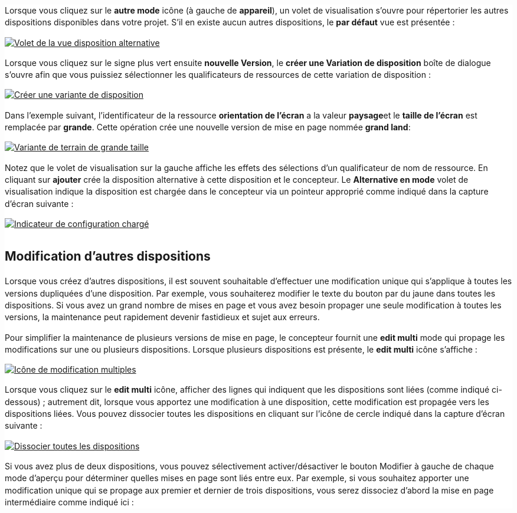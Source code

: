 Lorsque vous cliquez sur le **autre mode** icône (à gauche de **appareil**), un volet de visualisation s’ouvre pour répertorier les autres dispositions disponibles dans votre projet. S’il en existe aucun autres dispositions, le **par défaut** vue est présentée : 

[![Volet de la vue disposition alternative](alternative-layout-views-images/xs/01-alt-layout-view-pane-sml.png)](alternative-layout-views-images/xs/01-alt-layout-view-pane.png#lightbox)

Lorsque vous cliquez sur le signe plus vert ensuite **nouvelle Version**, le **créer une Variation de disposition** boîte de dialogue s’ouvre afin que vous puissiez sélectionner les qualificateurs de ressources de cette variation de disposition : 

[![Créer une variante de disposition](alternative-layout-views-images/xs/02-create-layout-variation-sml.png)](alternative-layout-views-images/xs/02-create-layout-variation.png#lightbox)

Dans l’exemple suivant, l’identificateur de la ressource **orientation de l’écran** a la valeur **paysage**et le **taille de l’écran** est remplacée par **grande**. Cette opération crée une nouvelle version de mise en page nommée **grand land**:

[![Variante de terrain de grande taille](alternative-layout-views-images/xs/03-large-land-sml.png)](alternative-layout-views-images/xs/03-large-land.png#lightbox)

Notez que le volet de visualisation sur la gauche affiche les effets des sélections d’un qualificateur de nom de ressource. En cliquant sur **ajouter** crée la disposition alternative à cette disposition et le concepteur. Le **Alternative en mode** volet de visualisation indique la disposition est chargée dans le concepteur via un pointeur approprié comme indiqué dans la capture d’écran suivante : 

[![Indicateur de configuration chargé](alternative-layout-views-images/xs/04-new-layout-sml.png)](alternative-layout-views-images/xs/04-new-layout.png#lightbox)

## <a name="editing-alternative-layouts"></a>Modification d’autres dispositions

Lorsque vous créez d’autres dispositions, il est souvent souhaitable d’effectuer une modification unique qui s’applique à toutes les versions dupliquées d’une disposition. Par exemple, vous souhaiterez modifier le texte du bouton par du jaune dans toutes les dispositions. Si vous avez un grand nombre de mises en page et vous avez besoin propager une seule modification à toutes les versions, la maintenance peut rapidement devenir fastidieux et sujet aux erreurs.

Pour simplifier la maintenance de plusieurs versions de mise en page, le concepteur fournit une **edit multi** mode qui propage les modifications sur une ou plusieurs dispositions. Lorsque plusieurs dispositions est présente, le **edit multi** icône s’affiche : 

[![Icône de modification multiples](alternative-layout-views-images/xs/05-multi-layout-icon-sml.png)](alternative-layout-views-images/xs/05-multi-layout-icon.png#lightbox)

Lorsque vous cliquez sur le **edit multi** icône, afficher des lignes qui indiquent que les dispositions sont liées (comme indiqué ci-dessous) ; autrement dit, lorsque vous apportez une modification à une disposition, cette modification est propagée vers les dispositions liées. Vous pouvez dissocier toutes les dispositions en cliquant sur l’icône de cercle indiqué dans la capture d’écran suivante : 

[![Dissocier toutes les dispositions](alternative-layout-views-images/xs/06a-linked-sml.png)](alternative-layout-views-images/xs/06a-linked.png#lightbox)

Si vous avez plus de deux dispositions, vous pouvez sélectivement activer/désactiver le bouton Modifier à gauche de chaque mode d’aperçu pour déterminer quelles mises en page sont liés entre eux. Par exemple, si vous souhaitez apporter une modification unique qui se propage aux premier et dernier de trois dispositions, vous serez dissociez d’abord la mise en page intermédiaire comme indiqué ici : 
